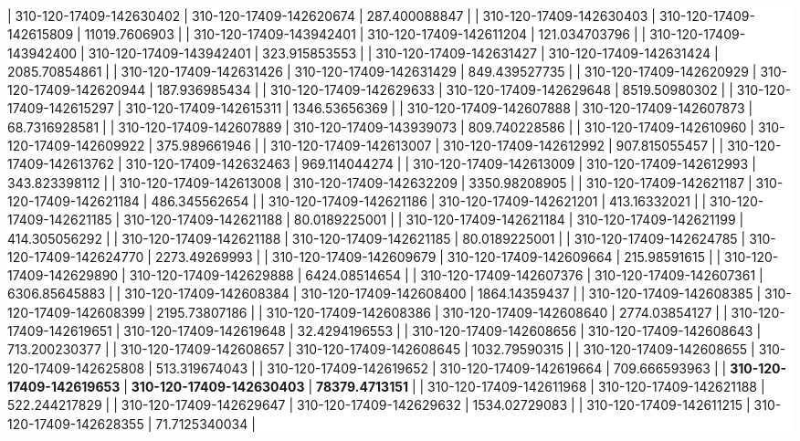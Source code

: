 | 310-120-17409-142630402 | 310-120-17409-142620674 | 287.400088847 |
| 310-120-17409-142630403 | 310-120-17409-142615809 | 11019.7606903 |
| 310-120-17409-143942401 | 310-120-17409-142611204 | 121.034703796 |
| 310-120-17409-143942400 | 310-120-17409-143942401 | 323.915853553 |
| 310-120-17409-142631427 | 310-120-17409-142631424 | 2085.70854861 |
| 310-120-17409-142631426 | 310-120-17409-142631429 | 849.439527735 |
| 310-120-17409-142620929 | 310-120-17409-142620944 | 187.936985434 |
| 310-120-17409-142629633 | 310-120-17409-142629648 | 8519.50980302 |
| 310-120-17409-142615297 | 310-120-17409-142615311 | 1346.53656369 |
| 310-120-17409-142607888 | 310-120-17409-142607873 | 68.7316928581 |
| 310-120-17409-142607889 | 310-120-17409-143939073 | 809.740228586 |
| 310-120-17409-142610960 | 310-120-17409-142609922 | 375.989661946 |
| 310-120-17409-142613007 | 310-120-17409-142612992 | 907.815055457 |
| 310-120-17409-142613762 | 310-120-17409-142632463 | 969.114044274 |
| 310-120-17409-142613009 | 310-120-17409-142612993 | 343.823398112 |
| 310-120-17409-142613008 | 310-120-17409-142632209 | 3350.98208905 |
| 310-120-17409-142621187 | 310-120-17409-142621184 | 486.345562654 |
| 310-120-17409-142621186 | 310-120-17409-142621201 | 413.16332021 |
| 310-120-17409-142621185 | 310-120-17409-142621188 | 80.0189225001 |
| 310-120-17409-142621184 | 310-120-17409-142621199 | 414.305056292 |
| 310-120-17409-142621188 | 310-120-17409-142621185 | 80.0189225001 |
| 310-120-17409-142624785 | 310-120-17409-142624770 | 2273.49269993 |
| 310-120-17409-142609679 | 310-120-17409-142609664 | 215.98591615 |
| 310-120-17409-142629890 | 310-120-17409-142629888 | 6424.08514654 |
| 310-120-17409-142607376 | 310-120-17409-142607361 | 6306.85645883 |
| 310-120-17409-142608384 | 310-120-17409-142608400 | 1864.14359437 |
| 310-120-17409-142608385 | 310-120-17409-142608399 | 2195.73807186 |
| 310-120-17409-142608386 | 310-120-17409-142608640 | 2774.03854127 |
| 310-120-17409-142619651 | 310-120-17409-142619648 | 32.4294196553 |
| 310-120-17409-142608656 | 310-120-17409-142608643 | 713.200230377 |
| 310-120-17409-142608657 | 310-120-17409-142608645 | 1032.79590315 |
| 310-120-17409-142608655 | 310-120-17409-142625808 | 513.319674043 |
| 310-120-17409-142619652 | 310-120-17409-142619664 | 709.666593963 |
| **310-120-17409-142619653** | **310-120-17409-142630403** | **78379.4713151** |
| 310-120-17409-142611968 | 310-120-17409-142621188 | 522.244217829 |
| 310-120-17409-142629647 | 310-120-17409-142629632 | 1534.02729083 |
| 310-120-17409-142611215 | 310-120-17409-142628355 | 71.7125340034 |